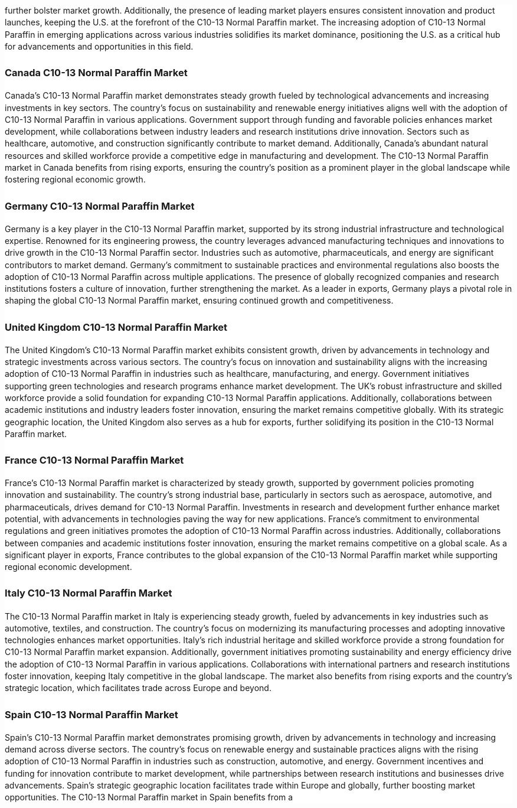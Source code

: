 further bolster market growth. Additionally, the presence of leading market players ensures consistent innovation and product launches, keeping the U.S. at the forefront of the C10-13 Normal Paraffin market. The increasing adoption of C10-13 Normal Paraffin in emerging applications across various industries solidifies its market dominance, positioning the U.S. as a critical hub for advancements and opportunities in this field.</p><h3>Canada C10-13 Normal Paraffin Market</h3><p>Canada&rsquo;s C10-13 Normal Paraffin market demonstrates steady growth fueled by technological advancements and increasing investments in key sectors. The country&rsquo;s focus on sustainability and renewable energy initiatives aligns well with the adoption of C10-13 Normal Paraffin in various applications. Government support through funding and favorable policies enhances market development, while collaborations between industry leaders and research institutions drive innovation. Sectors such as healthcare, automotive, and construction significantly contribute to market demand. Additionally, Canada&rsquo;s abundant natural resources and skilled workforce provide a competitive edge in manufacturing and development. The C10-13 Normal Paraffin market in Canada benefits from rising exports, ensuring the country&rsquo;s position as a prominent player in the global landscape while fostering regional economic growth.</p><h3>Germany C10-13 Normal Paraffin Market</h3><p>Germany is a key player in the C10-13 Normal Paraffin market, supported by its strong industrial infrastructure and technological expertise. Renowned for its engineering prowess, the country leverages advanced manufacturing techniques and innovations to drive growth in the C10-13 Normal Paraffin sector. Industries such as automotive, pharmaceuticals, and energy are significant contributors to market demand. Germany&rsquo;s commitment to sustainable practices and environmental regulations also boosts the adoption of C10-13 Normal Paraffin across multiple applications. The presence of globally recognized companies and research institutions fosters a culture of innovation, further strengthening the market. As a leader in exports, Germany plays a pivotal role in shaping the global C10-13 Normal Paraffin market, ensuring continued growth and competitiveness.</p><h3>United Kingdom C10-13 Normal Paraffin Market</h3><p>The United Kingdom&rsquo;s C10-13 Normal Paraffin market exhibits consistent growth, driven by advancements in technology and strategic investments across various sectors. The country&rsquo;s focus on innovation and sustainability aligns with the increasing adoption of C10-13 Normal Paraffin in industries such as healthcare, manufacturing, and energy. Government initiatives supporting green technologies and research programs enhance market development. The UK&rsquo;s robust infrastructure and skilled workforce provide a solid foundation for expanding C10-13 Normal Paraffin applications. Additionally, collaborations between academic institutions and industry leaders foster innovation, ensuring the market remains competitive globally. With its strategic geographic location, the United Kingdom also serves as a hub for exports, further solidifying its position in the C10-13 Normal Paraffin market.</p><h3>France C10-13 Normal Paraffin Market</h3><p>France&rsquo;s C10-13 Normal Paraffin market is characterized by steady growth, supported by government policies promoting innovation and sustainability. The country&rsquo;s strong industrial base, particularly in sectors such as aerospace, automotive, and pharmaceuticals, drives demand for C10-13 Normal Paraffin. Investments in research and development further enhance market potential, with advancements in technologies paving the way for new applications. France&rsquo;s commitment to environmental regulations and green initiatives promotes the adoption of C10-13 Normal Paraffin across industries. Additionally, collaborations between companies and academic institutions foster innovation, ensuring the market remains competitive on a global scale. As a significant player in exports, France contributes to the global expansion of the C10-13 Normal Paraffin market while supporting regional economic development.</p><h3>Italy C10-13 Normal Paraffin Market</h3><p>The C10-13 Normal Paraffin market in Italy is experiencing steady growth, fueled by advancements in key industries such as automotive, textiles, and construction. The country&rsquo;s focus on modernizing its manufacturing processes and adopting innovative technologies enhances market opportunities. Italy&rsquo;s rich industrial heritage and skilled workforce provide a strong foundation for C10-13 Normal Paraffin market expansion. Additionally, government initiatives promoting sustainability and energy efficiency drive the adoption of C10-13 Normal Paraffin in various applications. Collaborations with international partners and research institutions foster innovation, keeping Italy competitive in the global landscape. The market also benefits from rising exports and the country&rsquo;s strategic location, which facilitates trade across Europe and beyond.</p><h3>Spain C10-13 Normal Paraffin Market</h3><p>Spain&rsquo;s C10-13 Normal Paraffin market demonstrates promising growth, driven by advancements in technology and increasing demand across diverse sectors. The country&rsquo;s focus on renewable energy and sustainable practices aligns with the rising adoption of C10-13 Normal Paraffin in industries such as construction, automotive, and energy. Government incentives and funding for innovation contribute to market development, while partnerships between research institutions and businesses drive advancements. Spain&rsquo;s strategic geographic location facilitates trade within Europe and globally, further boosting market opportunities. The C10-13 Normal Paraffin market in Spain benefits from a